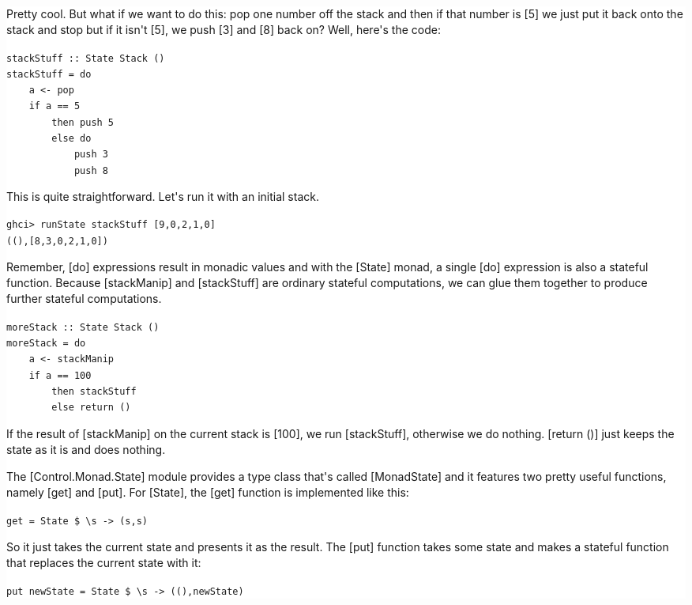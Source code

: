 Pretty cool. But what if we want to do this: pop one number off the
stack and then if that number is [5] we just put it back onto
the stack and stop but if it isn't [5], we push [3] and
[8] back on? Well, here's the code:

``` {.haskell: .ghci name="code"}
stackStuff :: State Stack ()
stackStuff = do
    a <- pop
    if a == 5
        then push 5
        else do
            push 3
            push 8
```

This is quite straightforward. Let's run it with an initial stack.

``` {.haskell: .ghci name="code"}
ghci> runState stackStuff [9,0,2,1,0]
((),[8,3,0,2,1,0])
```

Remember, [do] expressions result in monadic values and with the
[State] monad, a single [do] expression is also a
stateful function. Because [stackManip] and [stackStuff]
are ordinary stateful computations, we can glue them together to produce
further stateful computations.

``` {.haskell: .ghci name="code"}
moreStack :: State Stack ()
moreStack = do
    a <- stackManip
    if a == 100
        then stackStuff
        else return ()
```

If the result of [stackManip] on the current stack is
[100], we run [stackStuff], otherwise we do nothing.
[return ()] just keeps the state as it is and does nothing.

The [Control.Monad.State] module provides a type class that's
called [MonadState] and it features two pretty useful functions,
namely [get] and [put]. For [State], the
[get] function is implemented like this:

``` {.haskell: .ghci name="code"}
get = State $ \s -> (s,s)
```

So it just takes the current state and presents it as the result. The
[put] function takes some state and makes a stateful function
that replaces the current state with it:

``` {.haskell: .ghci name="code"}
put newState = State $ \s -> ((),newState)
```
